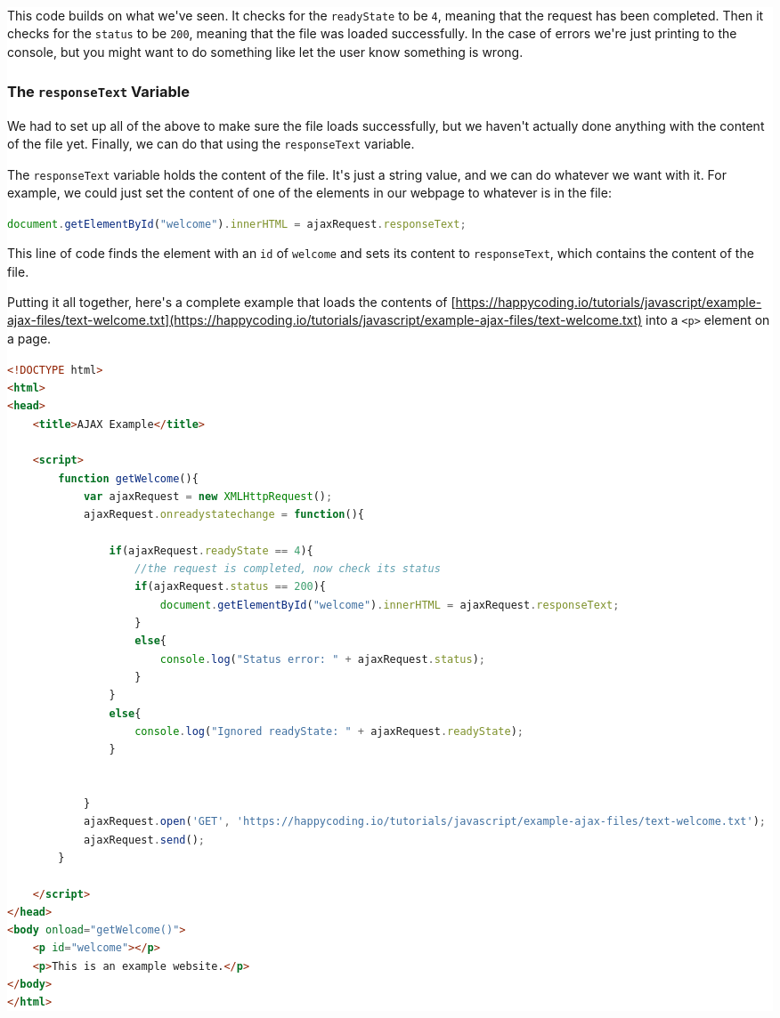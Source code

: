 This code builds on what we've seen. It checks for the `readyState` to be `4`, meaning that the request has been completed. Then it checks for the `status` to be `200`, meaning that the file was loaded successfully. In the case of errors we're just printing to the console, but you might want to do something like let the user know something is wrong.

### The `responseText` Variable

We had to set up all of the above to make sure the file loads successfully, but we haven't actually done anything with the content of the file yet. Finally, we can do that using the `responseText` variable.

The `responseText` variable holds the content of the file. It's just a string value, and we can do whatever we want with it. For example, we could just set the content of one of the elements in our webpage to whatever is in the file:

```javascript
document.getElementById("welcome").innerHTML = ajaxRequest.responseText;
```

This line of code finds the element with an `id` of `welcome` and sets its content to `responseText`, which contains the content of the file.

Putting it all together, here's a complete example that loads the contents of [https://happycoding.io/tutorials/javascript/example-ajax-files/text-welcome.txt](https://happycoding.io/tutorials/javascript/example-ajax-files/text-welcome.txt) into a `<p>` element on a page.

```html
<!DOCTYPE html>
<html>
<head>
	<title>AJAX Example</title>
	
	<script>
		function getWelcome(){
			var ajaxRequest = new XMLHttpRequest();
			ajaxRequest.onreadystatechange = function(){
			
				if(ajaxRequest.readyState == 4){
					//the request is completed, now check its status
					if(ajaxRequest.status == 200){
						document.getElementById("welcome").innerHTML = ajaxRequest.responseText;
					}
					else{
						console.log("Status error: " + ajaxRequest.status);
					}
				}
				else{
					console.log("Ignored readyState: " + ajaxRequest.readyState);
				}
			
			
			}
			ajaxRequest.open('GET', 'https://happycoding.io/tutorials/javascript/example-ajax-files/text-welcome.txt');
			ajaxRequest.send();
		}
	
	</script>	
</head>
<body onload="getWelcome()">
	<p id="welcome"></p>
	<p>This is an example website.</p>
</body>
</html>
```
